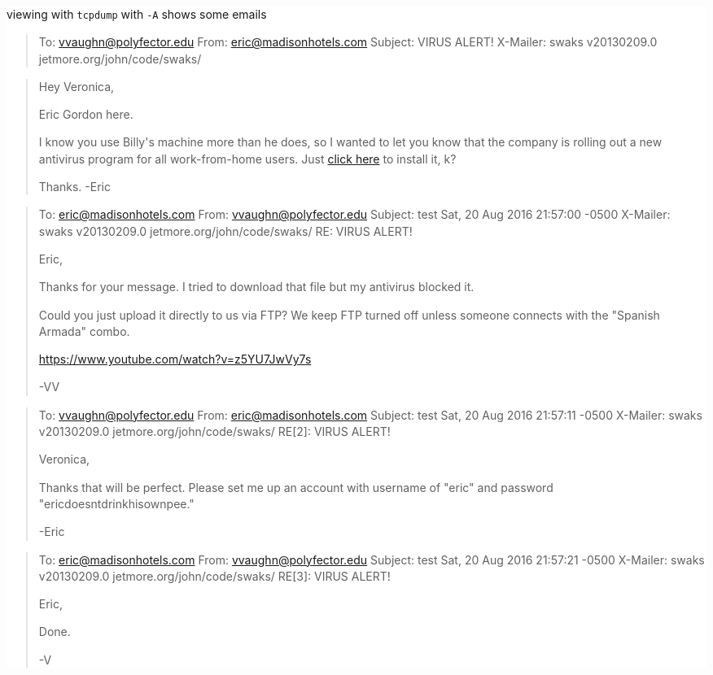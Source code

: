 viewing with `tcpdump` with `-A` shows some emails

>To: vvaughn@polyfector.edu
From: eric@madisonhotels.com
Subject: VIRUS ALERT!
X-Mailer: swaks v20130209.0 jetmore.org/john/code/swaks/

>Hey Veronica,
>
>Eric Gordon here.
>
>I know you use Billy's machine more than he does, so I wanted to let you know that the company is rolling out a new antivirus program for all work-from-home users.  Just <a href="http://areallyreallybad.malware.edu.org.ru/f3fs0azjf.php">click here</a> to install it, k?
>
>Thanks. -Eric


>To: eric@madisonhotels.com
From: vvaughn@polyfector.edu
Subject: test Sat, 20 Aug 2016 21:57:00 -0500
X-Mailer: swaks v20130209.0 jetmore.org/john/code/swaks/
RE: VIRUS ALERT!
>
>Eric,
>
>Thanks for your message. I tried to download that file but my antivirus blocked it.
>
>Could you just upload it directly to us via FTP?  We keep FTP turned off unless someone connects with the "Spanish Armada" combo.
>
>https://www.youtube.com/watch?v=z5YU7JwVy7s
>
>-VV


>To: vvaughn@polyfector.edu
From: eric@madisonhotels.com
Subject: test Sat, 20 Aug 2016 21:57:11 -0500
X-Mailer: swaks v20130209.0 jetmore.org/john/code/swaks/
RE[2]: VIRUS ALERT!
>
>Veronica,
>
>Thanks that will be perfect.  Please set me up an account with username of "eric" and password "ericdoesntdrinkhisownpee."
>
>-Eric


>To: eric@madisonhotels.com
From: vvaughn@polyfector.edu
Subject: test Sat, 20 Aug 2016 21:57:21 -0500
X-Mailer: swaks v20130209.0 jetmore.org/john/code/swaks/
RE[3]: VIRUS ALERT!
>
>Eric,
>
>Done.
>
>-V
